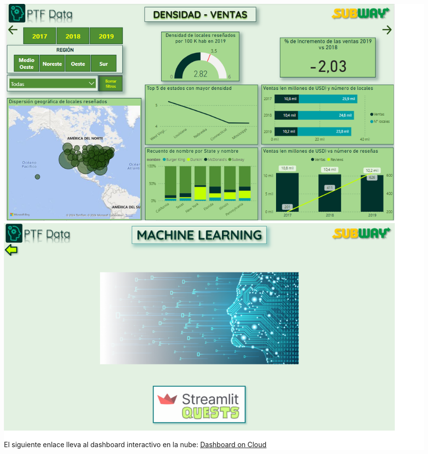 <img src="images/Dashboard_p2.png" alt="Página3 del dashboard" style="width:100%; max-width:800px;">
<img src="images/Dashboard_p3.png" alt="Página4 del dashboard" style="width:100%; max-width:800px;">

El siguiente enlace lleva al dashboard interactivo en la nube: [Dashboard on Cloud](https://app.powerbi.com/view?r=eyJrIjoiYzEyOTkxZWQtNzU5ZS00MzY0LTk0M2MtNWE2ODhjOTc0OWRlIiwidCI6Ijc1MDRlMzE4LThlMWUtNGQ1NS1iZmZkLTg3NWI0ZGVlODI2MCIsImMiOjR9&embedImagePlaceholder=true&pageName=c4ea6585a17c3b1d63b5)
